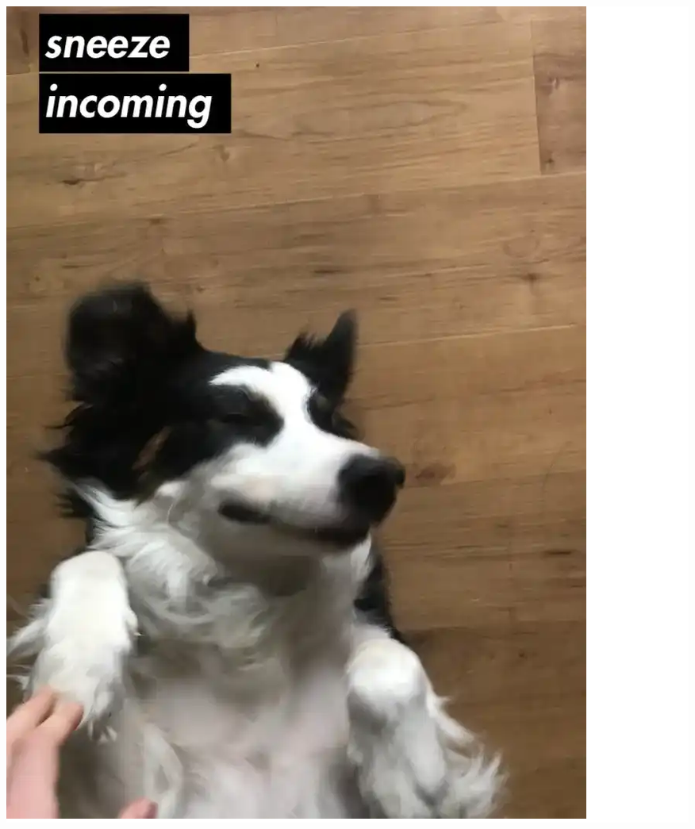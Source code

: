 <img src="../images/webp-moby/sneeze-incoming.webp" alt="sneeze incoming">
<figcaption></figcaption>
</figure>
